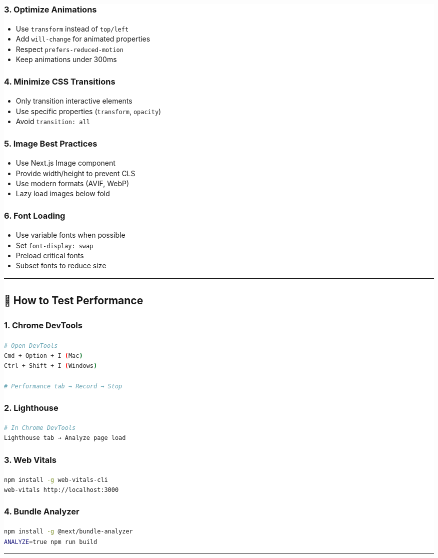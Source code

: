 ### 3. **Optimize Animations**
- Use `transform` instead of `top/left`
- Add `will-change` for animated properties
- Respect `prefers-reduced-motion`
- Keep animations under 300ms

### 4. **Minimize CSS Transitions**
- Only transition interactive elements
- Use specific properties (`transform`, `opacity`)
- Avoid `transition: all`

### 5. **Image Best Practices**
- Use Next.js Image component
- Provide width/height to prevent CLS
- Use modern formats (AVIF, WebP)
- Lazy load images below fold

### 6. **Font Loading**
- Use variable fonts when possible
- Set `font-display: swap`
- Preload critical fonts
- Subset fonts to reduce size

---

## 🔧 How to Test Performance

### 1. **Chrome DevTools**
```bash
# Open DevTools
Cmd + Option + I (Mac)
Ctrl + Shift + I (Windows)

# Performance tab → Record → Stop
```

### 2. **Lighthouse**
```bash
# In Chrome DevTools
Lighthouse tab → Analyze page load
```

### 3. **Web Vitals**
```bash
npm install -g web-vitals-cli
web-vitals http://localhost:3000
```

### 4. **Bundle Analyzer**
```bash
npm install -g @next/bundle-analyzer
ANALYZE=true npm run build
```

---